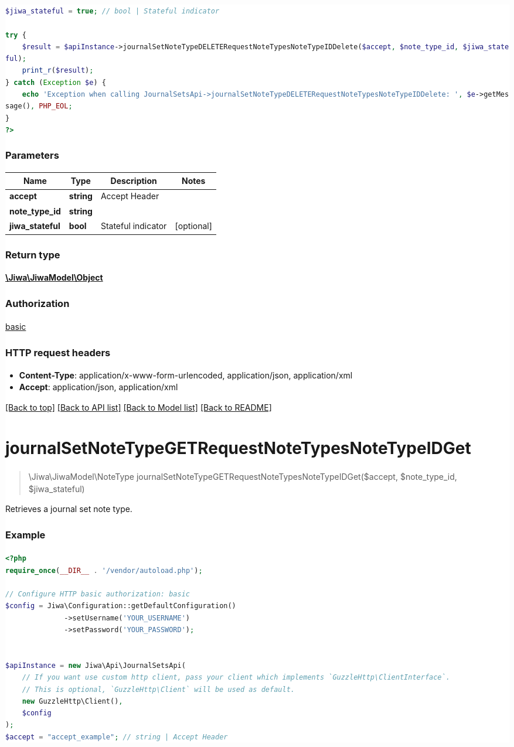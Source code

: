 ```php
$jiwa_stateful = true; // bool | Stateful indicator

try {
    $result = $apiInstance->journalSetNoteTypeDELETERequestNoteTypesNoteTypeIDDelete($accept, $note_type_id, $jiwa_stateful);
    print_r($result);
} catch (Exception $e) {
    echo 'Exception when calling JournalSetsApi->journalSetNoteTypeDELETERequestNoteTypesNoteTypeIDDelete: ', $e->getMessage(), PHP_EOL;
}
?>
```

### Parameters

Name | Type | Description  | Notes
------------- | ------------- | ------------- | -------------
 **accept** | **string**| Accept Header |
 **note_type_id** | **string**|  |
 **jiwa_stateful** | **bool**| Stateful indicator | [optional]

### Return type

[**\Jiwa\JiwaModel\Object**](../Model/Object.md)

### Authorization

[basic](../../README.md#basic)

### HTTP request headers

 - **Content-Type**: application/x-www-form-urlencoded, application/json, application/xml
 - **Accept**: application/json, application/xml

[[Back to top]](#) [[Back to API list]](../../README.md#documentation-for-api-endpoints) [[Back to Model list]](../../README.md#documentation-for-models) [[Back to README]](../../README.md)

# **journalSetNoteTypeGETRequestNoteTypesNoteTypeIDGet**
> \Jiwa\JiwaModel\NoteType journalSetNoteTypeGETRequestNoteTypesNoteTypeIDGet($accept, $note_type_id, $jiwa_stateful)

Retrieves a journal set note type.



### Example
```php
<?php
require_once(__DIR__ . '/vendor/autoload.php');

// Configure HTTP basic authorization: basic
$config = Jiwa\Configuration::getDefaultConfiguration()
              ->setUsername('YOUR_USERNAME')
              ->setPassword('YOUR_PASSWORD');


$apiInstance = new Jiwa\Api\JournalSetsApi(
    // If you want use custom http client, pass your client which implements `GuzzleHttp\ClientInterface`.
    // This is optional, `GuzzleHttp\Client` will be used as default.
    new GuzzleHttp\Client(),
    $config
);
$accept = "accept_example"; // string | Accept Header
```